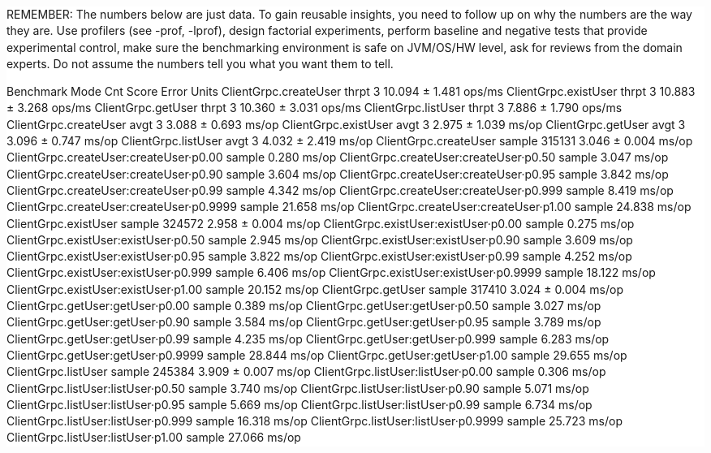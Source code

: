 REMEMBER: The numbers below are just data. To gain reusable insights, you need to follow up on
why the numbers are the way they are. Use profilers (see -prof, -lprof), design factorial
experiments, perform baseline and negative tests that provide experimental control, make sure
the benchmarking environment is safe on JVM/OS/HW level, ask for reviews from the domain experts.
Do not assume the numbers tell you what you want them to tell.

Benchmark                                   Mode     Cnt   Score   Error   Units
ClientGrpc.createUser                      thrpt       3  10.094 ± 1.481  ops/ms
ClientGrpc.existUser                       thrpt       3  10.883 ± 3.268  ops/ms
ClientGrpc.getUser                         thrpt       3  10.360 ± 3.031  ops/ms
ClientGrpc.listUser                        thrpt       3   7.886 ± 1.790  ops/ms
ClientGrpc.createUser                       avgt       3   3.088 ± 0.693   ms/op
ClientGrpc.existUser                        avgt       3   2.975 ± 1.039   ms/op
ClientGrpc.getUser                          avgt       3   3.096 ± 0.747   ms/op
ClientGrpc.listUser                         avgt       3   4.032 ± 2.419   ms/op
ClientGrpc.createUser                     sample  315131   3.046 ± 0.004   ms/op
ClientGrpc.createUser:createUser·p0.00    sample           0.280           ms/op
ClientGrpc.createUser:createUser·p0.50    sample           3.047           ms/op
ClientGrpc.createUser:createUser·p0.90    sample           3.604           ms/op
ClientGrpc.createUser:createUser·p0.95    sample           3.842           ms/op
ClientGrpc.createUser:createUser·p0.99    sample           4.342           ms/op
ClientGrpc.createUser:createUser·p0.999   sample           8.419           ms/op
ClientGrpc.createUser:createUser·p0.9999  sample          21.658           ms/op
ClientGrpc.createUser:createUser·p1.00    sample          24.838           ms/op
ClientGrpc.existUser                      sample  324572   2.958 ± 0.004   ms/op
ClientGrpc.existUser:existUser·p0.00      sample           0.275           ms/op
ClientGrpc.existUser:existUser·p0.50      sample           2.945           ms/op
ClientGrpc.existUser:existUser·p0.90      sample           3.609           ms/op
ClientGrpc.existUser:existUser·p0.95      sample           3.822           ms/op
ClientGrpc.existUser:existUser·p0.99      sample           4.252           ms/op
ClientGrpc.existUser:existUser·p0.999     sample           6.406           ms/op
ClientGrpc.existUser:existUser·p0.9999    sample          18.122           ms/op
ClientGrpc.existUser:existUser·p1.00      sample          20.152           ms/op
ClientGrpc.getUser                        sample  317410   3.024 ± 0.004   ms/op
ClientGrpc.getUser:getUser·p0.00          sample           0.389           ms/op
ClientGrpc.getUser:getUser·p0.50          sample           3.027           ms/op
ClientGrpc.getUser:getUser·p0.90          sample           3.584           ms/op
ClientGrpc.getUser:getUser·p0.95          sample           3.789           ms/op
ClientGrpc.getUser:getUser·p0.99          sample           4.235           ms/op
ClientGrpc.getUser:getUser·p0.999         sample           6.283           ms/op
ClientGrpc.getUser:getUser·p0.9999        sample          28.844           ms/op
ClientGrpc.getUser:getUser·p1.00          sample          29.655           ms/op
ClientGrpc.listUser                       sample  245384   3.909 ± 0.007   ms/op
ClientGrpc.listUser:listUser·p0.00        sample           0.306           ms/op
ClientGrpc.listUser:listUser·p0.50        sample           3.740           ms/op
ClientGrpc.listUser:listUser·p0.90        sample           5.071           ms/op
ClientGrpc.listUser:listUser·p0.95        sample           5.669           ms/op
ClientGrpc.listUser:listUser·p0.99        sample           6.734           ms/op
ClientGrpc.listUser:listUser·p0.999       sample          16.318           ms/op
ClientGrpc.listUser:listUser·p0.9999      sample          25.723           ms/op
ClientGrpc.listUser:listUser·p1.00        sample          27.066           ms/op
